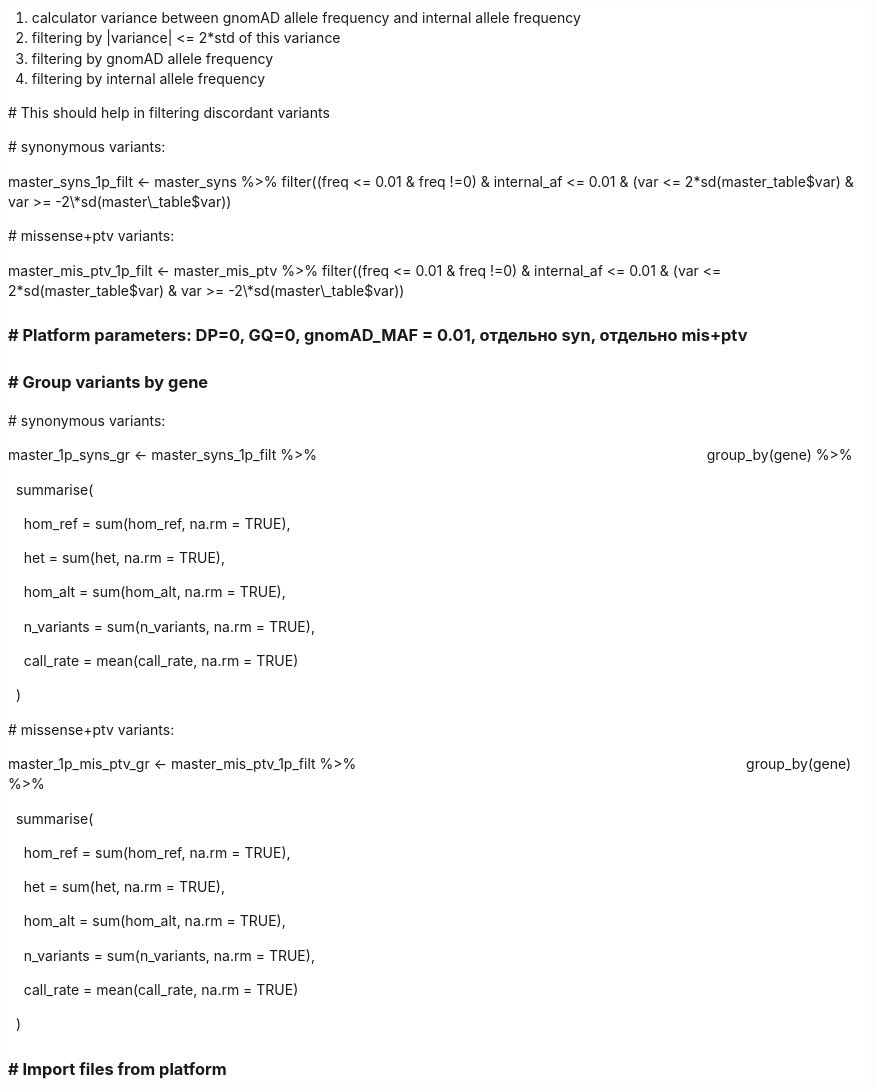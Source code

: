 1.  calculator variance between gnomAD allele frequency and internal allele frequency
2.  filtering by |variance| <= 2\*std of this variance
3.  filtering by gnomAD allele frequency
4.  filtering by internal allele frequency

\# This should help in filtering discordant variants

\# synonymous variants:

master\_syns\_1p\_filt <- master\_syns %>% filter((freq <= 0.01 & freq !=0) & internal\_af <= 0.01 & (var <= 2\*sd(master\_table$var) & var >= -2\*sd(master\_table$var))

\# missense+ptv variants:

master\_mis\_ptv\_1p\_filt <- master\_mis\_ptv %>% filter((freq <= 0.01 & freq !=0) & internal\_af <= 0.01 & (var <= 2\*sd(master\_table$var) & var >= -2\*sd(master\_table$var))

### \# Platform parameters: DP=0, GQ=0, gnomAD\_MAF = 0.01, отдельно syn, отдельно mis+ptv

### \# Group variants by gene

\# synonymous variants:

master\_1p\_syns\_gr <- master\_syns\_1p\_filt %>%                                                                                                   group\_by(gene) %>%

  summarise(

    hom\_ref = sum(hom\_ref, na.rm = TRUE),

    het = sum(het, na.rm = TRUE),

    hom\_alt = sum(hom\_alt, na.rm = TRUE),

    n\_variants = sum(n\_variants, na.rm = TRUE),

    call\_rate = mean(call\_rate, na.rm = TRUE)

  )

\# missense+ptv variants:

master\_1p\_mis\_ptv\_gr <- master\_mis\_ptv\_1p\_filt %>%                                                                                                   group\_by(gene) %>%

  summarise(

    hom\_ref = sum(hom\_ref, na.rm = TRUE),

    het = sum(het, na.rm = TRUE),

    hom\_alt = sum(hom\_alt, na.rm = TRUE),

    n\_variants = sum(n\_variants, na.rm = TRUE),

    call\_rate = mean(call\_rate, na.rm = TRUE)

  )

### \# Import files from platform
